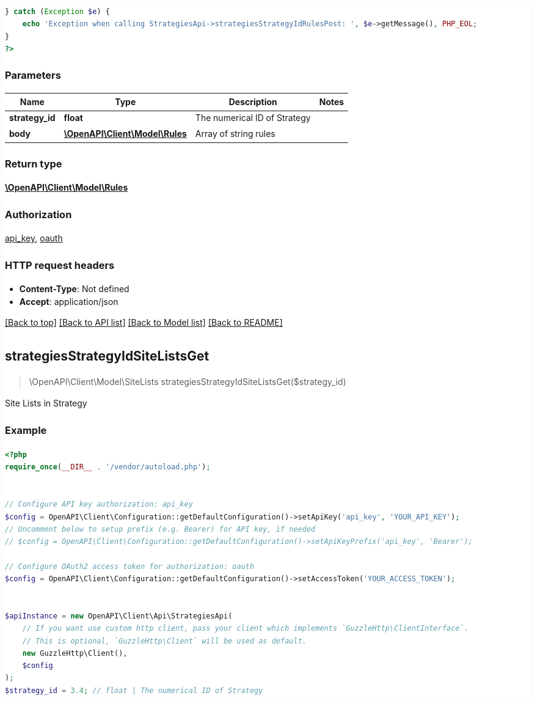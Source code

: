 ```php
} catch (Exception $e) {
    echo 'Exception when calling StrategiesApi->strategiesStrategyIdRulesPost: ', $e->getMessage(), PHP_EOL;
}
?>
```

### Parameters


Name | Type | Description  | Notes
------------- | ------------- | ------------- | -------------
 **strategy_id** | **float**| The numerical ID of Strategy |
 **body** | [**\OpenAPI\Client\Model\Rules**](../Model/Rules.md)| Array of string rules |

### Return type

[**\OpenAPI\Client\Model\Rules**](../Model/Rules.md)

### Authorization

[api_key](../../README.md#api_key), [oauth](../../README.md#oauth)

### HTTP request headers

- **Content-Type**: Not defined
- **Accept**: application/json

[[Back to top]](#) [[Back to API list]](../../README.md#documentation-for-api-endpoints)
[[Back to Model list]](../../README.md#documentation-for-models)
[[Back to README]](../../README.md)


## strategiesStrategyIdSiteListsGet

> \OpenAPI\Client\Model\SiteLists strategiesStrategyIdSiteListsGet($strategy_id)

Site Lists in Strategy

### Example

```php
<?php
require_once(__DIR__ . '/vendor/autoload.php');


// Configure API key authorization: api_key
$config = OpenAPI\Client\Configuration::getDefaultConfiguration()->setApiKey('api_key', 'YOUR_API_KEY');
// Uncomment below to setup prefix (e.g. Bearer) for API key, if needed
// $config = OpenAPI\Client\Configuration::getDefaultConfiguration()->setApiKeyPrefix('api_key', 'Bearer');

// Configure OAuth2 access token for authorization: oauth
$config = OpenAPI\Client\Configuration::getDefaultConfiguration()->setAccessToken('YOUR_ACCESS_TOKEN');


$apiInstance = new OpenAPI\Client\Api\StrategiesApi(
    // If you want use custom http client, pass your client which implements `GuzzleHttp\ClientInterface`.
    // This is optional, `GuzzleHttp\Client` will be used as default.
    new GuzzleHttp\Client(),
    $config
);
$strategy_id = 3.4; // float | The numerical ID of Strategy
```